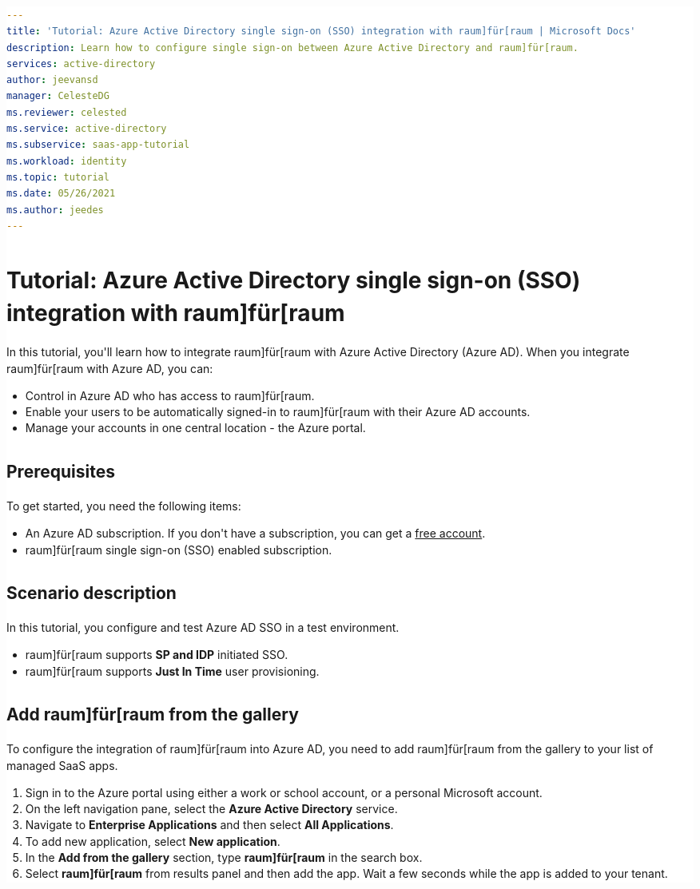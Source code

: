 ```yaml
---
title: 'Tutorial: Azure Active Directory single sign-on (SSO) integration with raum]für[raum | Microsoft Docs'
description: Learn how to configure single sign-on between Azure Active Directory and raum]für[raum.
services: active-directory
author: jeevansd
manager: CelesteDG
ms.reviewer: celested
ms.service: active-directory
ms.subservice: saas-app-tutorial
ms.workload: identity
ms.topic: tutorial
ms.date: 05/26/2021
ms.author: jeedes
---
```


# Tutorial: Azure Active Directory single sign-on (SSO) integration with raum]für[raum

In this tutorial, you'll learn how to integrate raum]für[raum with Azure Active Directory (Azure AD). When you integrate raum]für[raum with Azure AD, you can:

* Control in Azure AD who has access to raum]für[raum.
* Enable your users to be automatically signed-in to raum]für[raum with their Azure AD accounts.
* Manage your accounts in one central location - the Azure portal.

## Prerequisites

To get started, you need the following items:

* An Azure AD subscription. If you don't have a subscription, you can get a [free account](https://azure.microsoft.com/free/).
* raum]für[raum single sign-on (SSO) enabled subscription.

## Scenario description

In this tutorial, you configure and test Azure AD SSO in a test environment.

* raum]für[raum supports **SP and IDP** initiated SSO.
* raum]für[raum supports **Just In Time** user provisioning.

## Add raum]für[raum from the gallery

To configure the integration of raum]für[raum into Azure AD, you need to add raum]für[raum from the gallery to your list of managed SaaS apps.

1. Sign in to the Azure portal using either a work or school account, or a personal Microsoft account.
1. On the left navigation pane, select the **Azure Active Directory** service.
1. Navigate to **Enterprise Applications** and then select **All Applications**.
1. To add new application, select **New application**.
1. In the **Add from the gallery** section, type **raum]für[raum** in the search box.
1. Select **raum]für[raum** from results panel and then add the app. Wait a few seconds while the app is added to your tenant.
